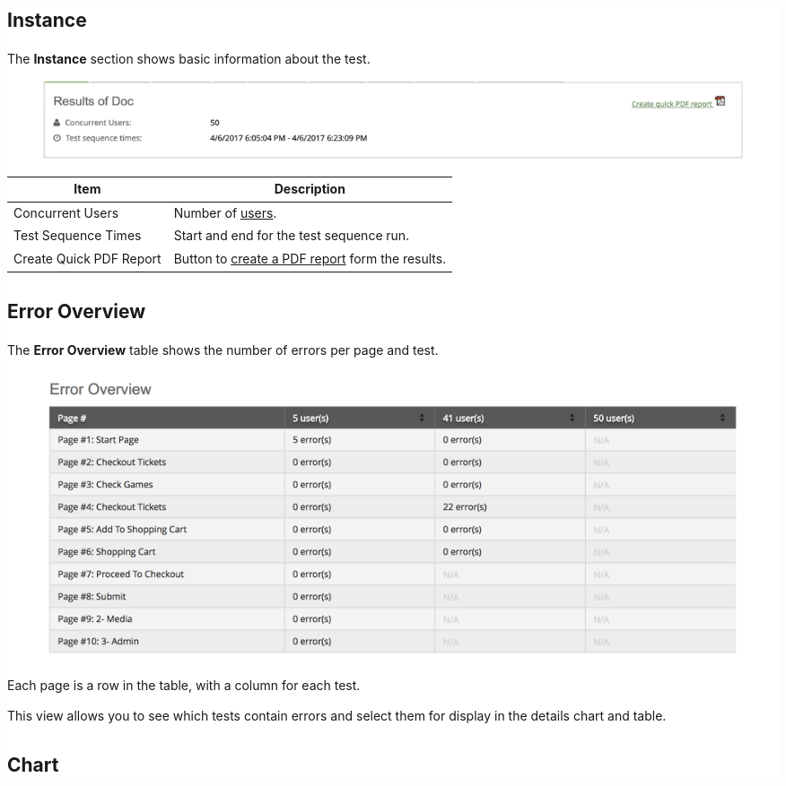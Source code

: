 ## Instance <a href="#understandingloadtestresults-instance.1" id="understandingloadtestresults-instance.1"></a>

The **Instance** section shows basic information about the test.

<figure><img src="../../../.gitbook/assets/2177466677.png" alt=""><figcaption></figcaption></figure>

| Item                    | Description                                                                                                                        |
| ----------------------- | ---------------------------------------------------------------------------------------------------------------------------------- |
|  Concurrent Users       | Number of [users](https://apica-kb.atlassian.net/wiki/spaces/ALTDOCS/pages/5672993/Virtual+User).                                  |
|  Test Sequence Times    | Start and end for the test sequence run.                                                                                           |
| Create Quick PDF Report | Button to [create a PDF report](https://apica-kb.atlassian.net/wiki/spaces/ALTDOCS/pages/5674012/QRQuick+Report) form the results. |

## Error Overview <a href="#understandingloadtestresults-erroroverview" id="understandingloadtestresults-erroroverview"></a>

The **Error Overview** table shows the number of errors per page and test.

<figure><img src="../../../.gitbook/assets/62c5dd83-7f1b-417e-a7da-4e8ed75d9b1a.png" alt=""><figcaption></figcaption></figure>

Each page is a row in the table, with a column for each test.

This view allows you to see which tests contain errors and select them for display in the details chart and table.

## Chart <a href="#understandingloadtestresults-chart" id="understandingloadtestresults-chart"></a>
